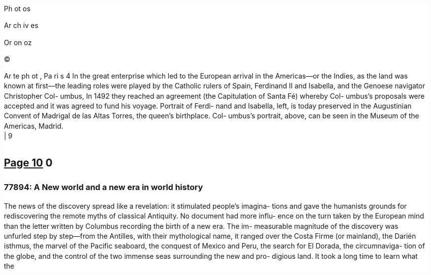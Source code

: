 Ph
ot
os
 
Ar
ch
iv
es
 
Or
on
oz
 
©
 
Ar
te
ph
ot
, 
Pa
ri
s 
4 In the great enterprise which led to the 
European arrival in the Americas—or the 
Indies, as the land was known at first—the 
leading roles were played by the Catholic 
rulers of Spain, Ferdinand II and Isabella, 
and the Genoese navigator Christopher Col- 
umbus, In 1492 they reached an agreement 
(the Capitulation of Santa Fé) whereby Col- 
umbus’s proposals were accepted and it was 
agreed to fund his voyage. Portrait of Ferdi- 
nand and Isabella, left, is today preserved in 
the Augustinian Convent of Madrigal de las 
Altas Torres, the queen’s birthplace. Col- 
umbus’s portrait, above, can be seen in the 
Museum of the Americas, Madrid.   
| 
9

## [Page 10](078126engo.pdf#page=10) 0

### 77894: A New world and a new era in world history

The news of the discovery spread like a 
revelation: it stimulated people’s imagina- 
tions and gave the humanists grounds for 
rediscovering the remote myths of classical 
Antiquity. No document had more influ- 
ence on the turn taken by the European 
mind than the letter written by Columbus 
recording the birth of a new era. The im- 
measurable magnitude of the discovery was 
unfurled step by step—from the Antilles, 
with their mythological name, it ranged 
over the Costa Firme (or mainland), the 
Darién isthmus, the marvel of the Pacific 
seaboard, the conquest of Mexico and Peru, 
the search for El Dorada, the circumnaviga- 
tion of the globe, and the control of the two 
immense seas surrounding the new and pro- 
digious land. 
It took a long time to learn what the 